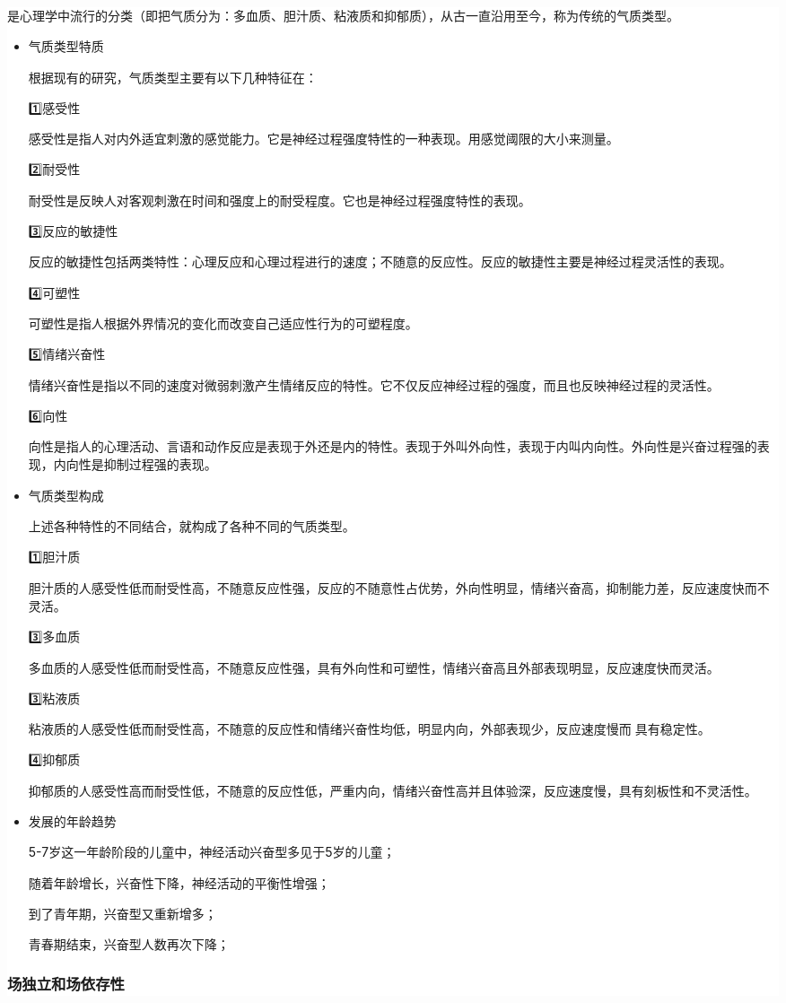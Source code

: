   
是心理学中流行的分类（即把气质分为：多血质、胆汁质、粘液质和抑郁质），从古一直沿用至今，称为传统的气质类型。  
  


- 气质类型特质

	根据现有的研究，气质类型主要有以下几种特征在：
	
	1️⃣感受性
	
	感受性是指人对内外适宜刺激的感觉能力。它是神经过程强度特性的一种表现。用感觉阈限的大小来测量。
	
	2️⃣耐受性
	
	耐受性是反映人对客观刺激在时间和强度上的耐受程度。它也是神经过程强度特性的表现。
	
	3️⃣反应的敏捷性
	
	反应的敏捷性包括两类特性：心理反应和心理过程进行的速度；不随意的反应性。反应的敏捷性主要是神经过程灵活性的表现。
	
	4️⃣可塑性
	
	可塑性是指人根据外界情况的变化而改变自己适应性行为的可塑程度。
	  
	5️⃣情绪兴奋性
	
	情绪兴奋性是指以不同的速度对微弱刺激产生情绪反应的特性。它不仅反应神经过程的强度，而且也反映神经过程的灵活性。
	
	6️⃣向性
	
	向性是指人的心理活动、言语和动作反应是表现于外还是内的特性。表现于外叫外向性，表现于内叫内向性。外向性是兴奋过程强的表现，内向性是抑制过程强的表现。
	

- 气质类型构成

	上述各种特性的不同结合，就构成了各种不同的气质类型。
	
	1️⃣胆汁质
	
	胆汁质的人感受性低而耐受性高，不随意反应性强，反应的不随意性占优势，外向性明显，情绪兴奋高，抑制能力差，反应速度快而不灵活。
	
	3️⃣多血质
	
	多血质的人感受性低而耐受性高，不随意反应性强，具有外向性和可塑性，情绪兴奋高且外部表现明显，反应速度快而灵活。
	
	3️⃣粘液质
	
	粘液质的人感受性低而耐受性高，不随意的反应性和情绪兴奋性均低，明显内向，外部表现少，反应速度慢而  具有稳定性。
	
	4️⃣抑郁质
	
	抑郁质的人感受性高而耐受性低，不随意的反应性低，严重内向，情绪兴奋性高并且体验深，反应速度慢，具有刻板性和不灵活性。
	

- 发展的年龄趋势

	  
	5-7岁这一年龄阶段的儿童中，神经活动兴奋型多见于5岁的儿童；  
	  
	随着年龄增长，兴奋性下降，神经活动的平衡性增强；  
	  
	到了青年期，兴奋型又重新增多；  
	  
	青春期结束，兴奋型人数再次下降；

### 场独立和场依存性
